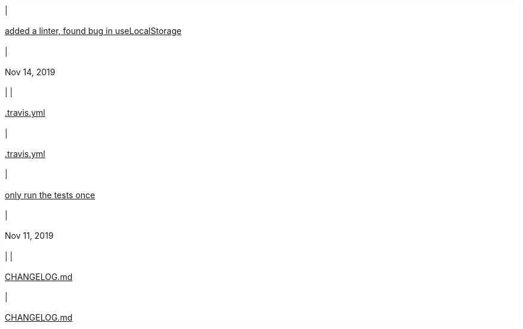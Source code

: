  | 

[added a linter, found bug in useLocalStorage](https://github.com/craig1123/react-recipes/commit/7c17f8228077574b31cfb47d9adc5a7ee9f5fc4c "added a linter, found bug in useLocalStorage")



 | 

Nov 14, 2019

 |
| 

[.travis.yml](https://github.com/craig1123/react-recipes/blob/master/.travis.yml ".travis.yml")







 | 

[.travis.yml](https://github.com/craig1123/react-recipes/blob/master/.travis.yml ".travis.yml")







 | 

[only run the tests once](https://github.com/craig1123/react-recipes/commit/37ec01e37e57e8311a72c229dc211af4446041eb "only run the tests once")



 | 

Nov 11, 2019

 |
| 

[CHANGELOG.md](https://github.com/craig1123/react-recipes/blob/master/CHANGELOG.md "CHANGELOG.md")







 | 

[CHANGELOG.md](https://github.com/craig1123/react-recipes/blob/master/CHANGELOG.md "CHANGELOG.md")





